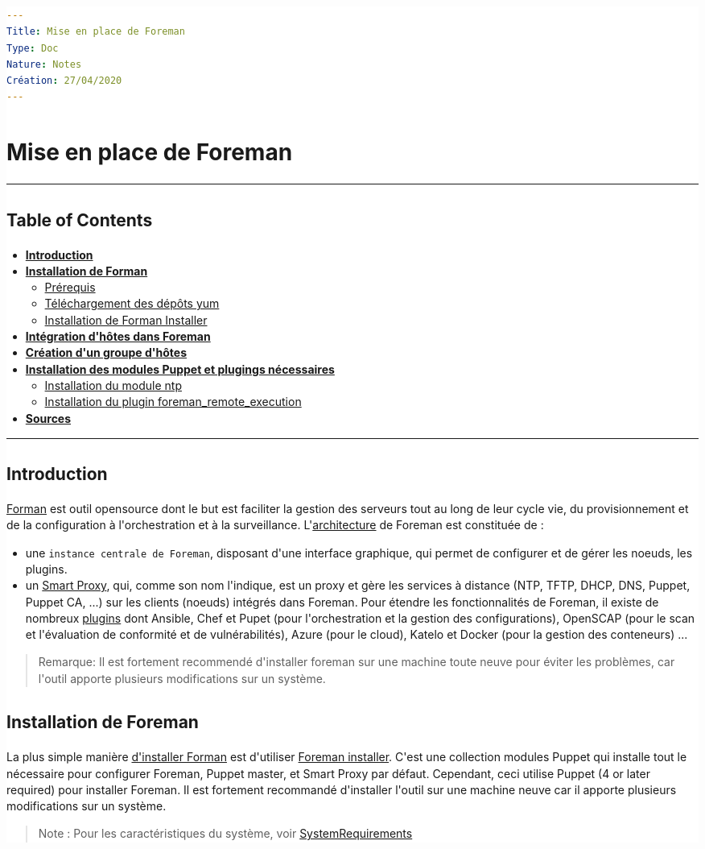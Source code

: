 ```yaml
---
Title: Mise en place de Foreman
Type: Doc
Nature: Notes
Création: 27/04/2020
---
```


# Mise en place de Foreman
****
## Table of Contents

- **[Introduction](#introduction)**
- **[Installation de Forman](#Installation-de-Forman)**
  - [Prérequis](#Prérequis)
  - [Téléchargement des dépôts yum](#Téléchargement-des-dépôts-yum)
  - [Installation de Forman Installer](#Installation-de-Forman-Installer)
- **[Intégration d'hôtes dans Foreman](#Intégration-d'hôtes-dans-Foreman)**
- **[Création d'un groupe d'hôtes](#Création-d'un-groupe-d'hôtes)**
- **[Installation des modules Puppet et plugings nécessaires](#Installation-des-modules-Puppet-et-plugings-nécessaires)**
  - [Installation du module ntp](#Installation-du-module-ntp)
  - [Installation du plugin foreman_remote_execution](#Installation-du-plugin-foreman-remote-execution)
- **[Sources](#Sources)**
****


## Introduction
[Forman](https://theforeman.org/introduction.html) est outil opensource dont le but est faciliter la gestion des serveurs tout au long de leur cycle vie, du provisionnement et de la configuration à l'orchestration et à la surveillance. L'[architecture](https://theforeman.org/manuals/2.0/index.html#3.2.2InstallerOptions) de Foreman est constituée de :
- une ``instance centrale de Foreman``, disposant d'une interface graphique, qui permet de configurer et de gérer les noeuds, les plugins.
- un [Smart Proxy](https://theforeman.org/manuals/2.0/index.html#4.3SmartProxies), qui, comme son nom l'indique, est un proxy et gère les services à distance (NTP, TFTP, DHCP, DNS, Puppet, Puppet CA, ...) sur les clients (noeuds) intégrés dans Foreman.
Pour étendre les fonctionnalités de Foreman, il existe de nombreux [plugins](https://theforeman.org/plugins/) dont  Ansible, Chef et Pupet (pour l'orchestration et la gestion des configurations), OpenSCAP (pour le scan et l'évaluation de conformité et de vulnérabilités), Azure (pour le cloud), Katelo et Docker (pour la gestion des conteneurs) ...
> Remarque: Il est fortement recommendé d'installer foreman sur une machine toute neuve pour éviter les problèmes, car l'outil apporte plusieurs modifications sur un système.

## Installation de Foreman
La plus simple manière [d'installer Forman](https://theforeman.org/manuals/2.0/quickstart_guide.html) est d'utiliser [Foreman installer](https://theforeman.org/manuals/2.0/index.html#3.2ForemanInstaller). C'est une collection modules Puppet qui installe tout le nécessaire pour configurer Foreman, Puppet master, et Smart Proxy par défaut. Cependant, ceci utilise Puppet (4 or later required) pour installer Foreman. Il est fortement recommandé d'installer l'outil sur une machine neuve car il apporte plusieurs modifications sur un système.
> Note : Pour les caractéristiques du système, voir [SystemRequirements](https://theforeman.org/manuals/2.0/index.html#3.1SystemRequirements)
